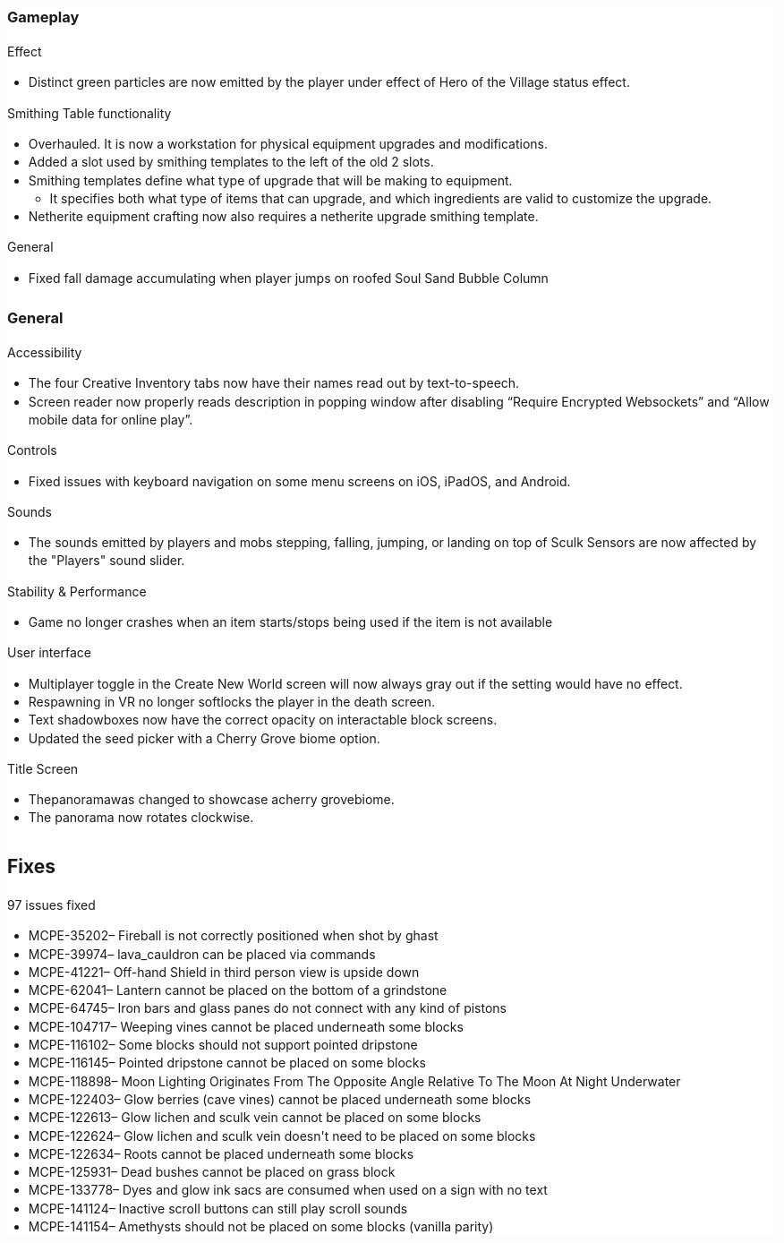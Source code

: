 ### Gameplay
Effect
- Distinct green particles are now emitted by the player under effect of Hero of the Village status effect.

Smithing Table functionality
- Overhauled. It is now a workstation for physical equipment upgrades and modifications.
- Added a slot used by smithing templates to the left of the old 2 slots.
- Smithing templates define what type of upgrade that will be making to equipment.
	- It specifies both what type of items that can upgrade, and which ingredients are valid to customize the upgrade.
- Netherite equipment crafting now also requires a netherite upgrade smithing template.

General
- Fixed fall damage accumulating when player jumps on roofed Soul Sand Bubble Column

### General
Accessibility
- The four Creative Inventory tabs now have their names read out by text-to-speech.
- Screen reader now properly reads description in popping window after disabling “Require Encrypted Websockets” and “Allow mobile data for online play”.

Controls
- Fixed issues with keyboard navigation on some menu screens on iOS, iPadOS, and Android.

Sounds
- The sounds emitted by players and mobs stepping, falling, jumping, or landing on top of Sculk Sensors are now affected by the "Players" sound slider.

Stability & Performance
- Game no longer crashes when an item starts/stops being used if the item is not available

User interface
- Multiplayer toggle in the Create New World screen will now always gray out if the setting would have no effect.
- Respawning in VR no longer softlocks the player in the death screen.
- Text shadowboxes now have the correct opacity on interactable block screens.
- Updated the seed picker with a Cherry Grove biome option.



Title Screen
- Thepanoramawas changed to showcase acherry grovebiome.
- The panorama now rotates clockwise.

## Fixes
97 issues fixed
- MCPE-35202– Fireball is not correctly positioned when shot by ghast
- MCPE-39974– lava_cauldron can be placed via commands
- MCPE-41221– Off-hand Shield in third person view is upside down
- MCPE-62041– Lantern cannot be placed on the bottom of a grindstone
- MCPE-64745– Iron bars and glass panes do not connect with any kind of pistons
- MCPE-104717– Weeping vines cannot be placed underneath some blocks
- MCPE-116102– Some blocks should not support pointed dripstone
- MCPE-116145– Pointed dripstone cannot be placed on some blocks
- MCPE-118898– Moon Lighting Originates From The Opposite Angle Relative To The Moon At Night Underwater
- MCPE-122403– Glow berries (cave vines) cannot be placed underneath some blocks
- MCPE-122613– Glow lichen and sculk vein cannot be placed on some blocks
- MCPE-122624– Glow lichen and sculk vein doesn't need to be placed on some blocks
- MCPE-122634– Roots cannot be placed underneath some blocks
- MCPE-125931– Dead bushes cannot be placed on grass block
- MCPE-133778– Dyes and glow ink sacs are consumed when used on a sign with no text
- MCPE-141124– Inactive scroll buttons can still play scroll sounds
- MCPE-141154– Amethysts should not be placed on some blocks (vanilla parity)